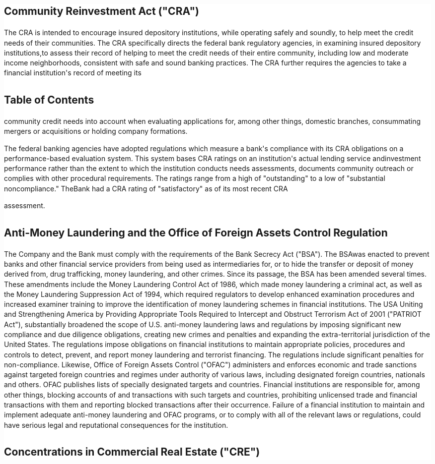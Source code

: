 Community Reinvestment Act ("CRA")
----------------------------------

The CRA is intended to encourage insured depository institutions, while operating safely and soundly, to help meet the credit needs of their communities. The CRA specifically directs the federal bank regulatory agencies, in examining insured depository institutions,to assess their record of helping to meet the credit needs of their entire community, including low and moderate income neighborhoods, consistent with safe and sound banking practices. The CRA further requires the agencies to take a financial institution's record of meeting its

Table of Contents
-----------------

community credit needs into account when evaluating applications for, among other things, domestic branches, consummating mergers or acquisitions or holding company formations.

The federal banking agencies have adopted regulations which measure a bank's compliance with its CRA obligations on a performance-based evaluation system. This system bases CRA ratings on an institution's actual lending service andinvestment performance rather than the extent to which the institution conducts needs assessments, documents community outreach or complies with other procedural requirements. The ratings range from a high of "outstanding" to a low of "substantial noncompliance." TheBank had a CRA rating of "satisfactory" as of its most recent CRA

assessment.

Anti-Money Laundering and the Office of Foreign Assets Control Regulation
-------------------------------------------------------------------------

The Company and the Bank must comply with the requirements of the Bank Secrecy Act ("BSA"). The BSAwas enacted to prevent banks and other financial service providers from being used as intermediaries for, or to hide the transfer or deposit of money derived from, drug trafficking, money laundering, and other crimes. Since its passage, the BSA has been amended several times. These amendments include the Money Laundering Control Act of 1986, which made money laundering a criminal act, as well as the Money Laundering Suppression Act of 1994, which required regulators to develop enhanced examination procedures and increased examiner training to improve the identification of money laundering schemes in financial institutions. The USA Uniting and Strengthening America by Providing Appropriate Tools Required to Intercept and Obstruct Terrorism Act of 2001 ("PATRIOT Act"), substantially broadened the scope of U.S. anti-money laundering laws and regulations by imposing significant new compliance and due diligence obligations, creating new crimes and penalties and expanding the extra-territorial jurisdiction of the United States. The regulations impose obligations on financial institutions to maintain appropriate policies, procedures and controls to detect, prevent, and report money laundering and terrorist financing. The regulations include significant penalties for non-compliance. Likewise, Office of Foreign Assets Control ("OFAC") administers and enforces economic and trade sanctions against targeted foreign countries and regimes under authority of various laws, including designated foreign countries, nationals and others. OFAC publishes lists of specially designated targets and countries. Financial institutions are responsible for, among other things, blocking accounts of and transactions with such targets and countries, prohibiting unlicensed trade and financial transactions with them and reporting blocked transactions after their occurrence. Failure of a financial institution to maintain and implement adequate anti-money laundering and OFAC programs, or to comply with all of the relevant laws or regulations, could have serious legal and reputational consequences for the institution.

Concentrations in Commercial Real Estate ("CRE")
------------------------------------------------
